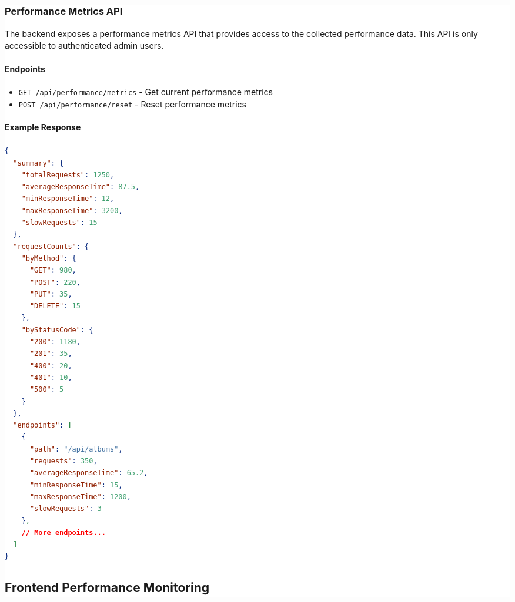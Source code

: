 ### Performance Metrics API

The backend exposes a performance metrics API that provides access to the collected performance data. This API is only accessible to authenticated admin users.

#### Endpoints

- `GET /api/performance/metrics` - Get current performance metrics
- `POST /api/performance/reset` - Reset performance metrics

#### Example Response

```json
{
  "summary": {
    "totalRequests": 1250,
    "averageResponseTime": 87.5,
    "minResponseTime": 12,
    "maxResponseTime": 3200,
    "slowRequests": 15
  },
  "requestCounts": {
    "byMethod": {
      "GET": 980,
      "POST": 220,
      "PUT": 35,
      "DELETE": 15
    },
    "byStatusCode": {
      "200": 1180,
      "201": 35,
      "400": 20,
      "401": 10,
      "500": 5
    }
  },
  "endpoints": [
    {
      "path": "/api/albums",
      "requests": 350,
      "averageResponseTime": 65.2,
      "minResponseTime": 15,
      "maxResponseTime": 1200,
      "slowRequests": 3
    },
    // More endpoints...
  ]
}
```

## Frontend Performance Monitoring
